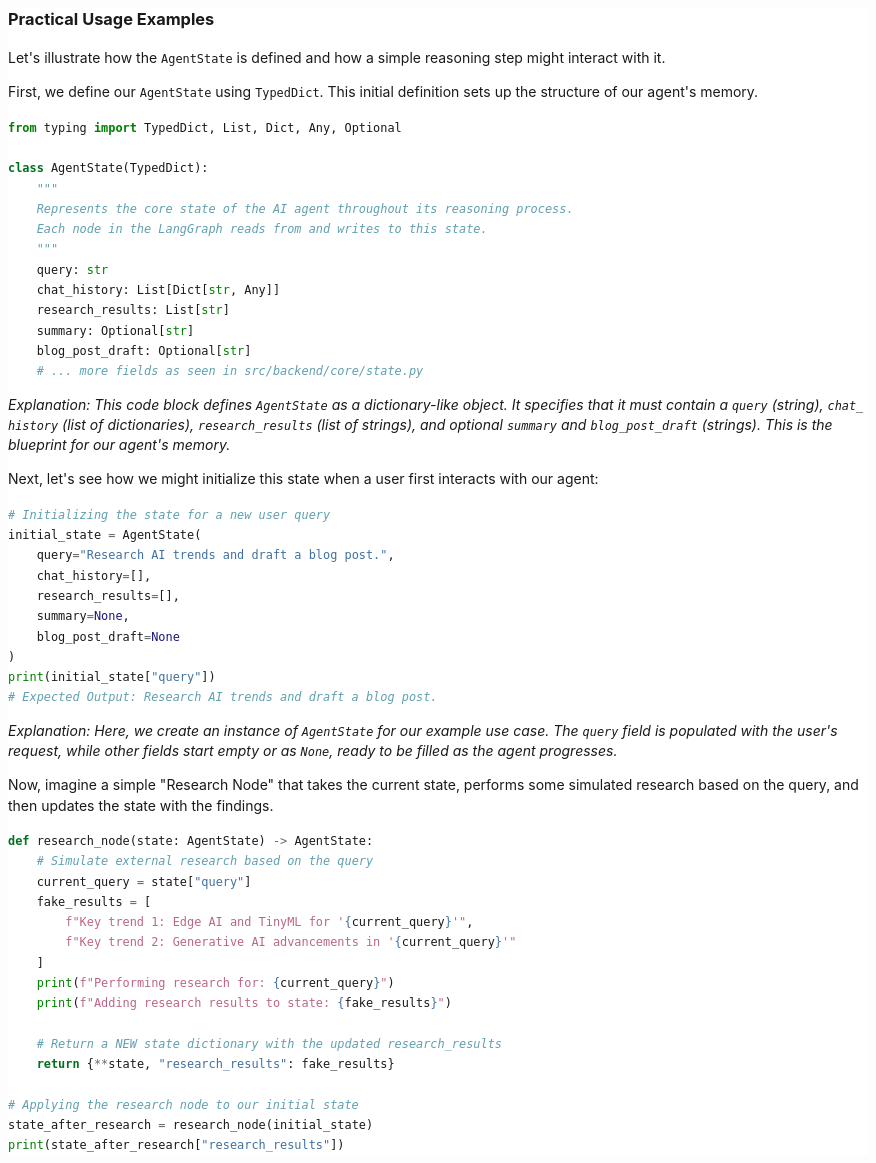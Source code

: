 
### Practical Usage Examples

Let's illustrate how the `AgentState` is defined and how a simple reasoning step might interact with it.

First, we define our `AgentState` using `TypedDict`. This initial definition sets up the structure of our agent's memory.

```python
from typing import TypedDict, List, Dict, Any, Optional

class AgentState(TypedDict):
    """
    Represents the core state of the AI agent throughout its reasoning process.
    Each node in the LangGraph reads from and writes to this state.
    """
    query: str
    chat_history: List[Dict[str, Any]]
    research_results: List[str]
    summary: Optional[str]
    blog_post_draft: Optional[str]
    # ... more fields as seen in src/backend/core/state.py
```
*Explanation: This code block defines `AgentState` as a dictionary-like object. It specifies that it must contain a `query` (string), `chat_history` (list of dictionaries), `research_results` (list of strings), and optional `summary` and `blog_post_draft` (strings). This is the blueprint for our agent's memory.*

Next, let's see how we might initialize this state when a user first interacts with our agent:

```python
# Initializing the state for a new user query
initial_state = AgentState(
    query="Research AI trends and draft a blog post.",
    chat_history=[],
    research_results=[],
    summary=None,
    blog_post_draft=None
)
print(initial_state["query"])
# Expected Output: Research AI trends and draft a blog post.
```
*Explanation: Here, we create an instance of `AgentState` for our example use case. The `query` field is populated with the user's request, while other fields start empty or as `None`, ready to be filled as the agent progresses.*

Now, imagine a simple "Research Node" that takes the current state, performs some simulated research based on the query, and then updates the state with the findings.

```python
def research_node(state: AgentState) -> AgentState:
    # Simulate external research based on the query
    current_query = state["query"]
    fake_results = [
        f"Key trend 1: Edge AI and TinyML for '{current_query}'",
        f"Key trend 2: Generative AI advancements in '{current_query}'"
    ]
    print(f"Performing research for: {current_query}")
    print(f"Adding research results to state: {fake_results}")

    # Return a NEW state dictionary with the updated research_results
    return {**state, "research_results": fake_results}

# Applying the research node to our initial state
state_after_research = research_node(initial_state)
print(state_after_research["research_results"])
```